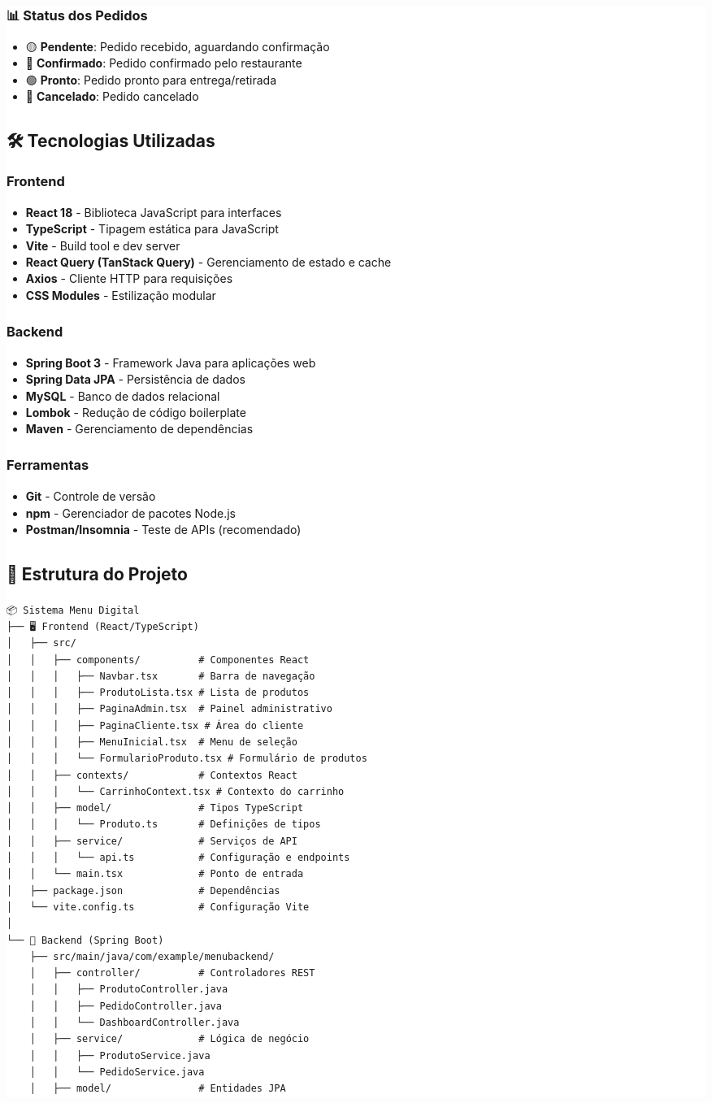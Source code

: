 ### 📊 Status dos Pedidos
- 🟡 **Pendente**: Pedido recebido, aguardando confirmação
- 🔵 **Confirmado**: Pedido confirmado pelo restaurante
- 🟢 **Pronto**: Pedido pronto para entrega/retirada
- 🔴 **Cancelado**: Pedido cancelado

## 🛠️ Tecnologias Utilizadas

### Frontend
- **React 18** - Biblioteca JavaScript para interfaces
- **TypeScript** - Tipagem estática para JavaScript
- **Vite** - Build tool e dev server
- **React Query (TanStack Query)** - Gerenciamento de estado e cache
- **Axios** - Cliente HTTP para requisições
- **CSS Modules** - Estilização modular

### Backend
- **Spring Boot 3** - Framework Java para aplicações web
- **Spring Data JPA** - Persistência de dados
- **MySQL** - Banco de dados relacional
- **Lombok** - Redução de código boilerplate
- **Maven** - Gerenciamento de dependências

### Ferramentas
- **Git** - Controle de versão
- **npm** - Gerenciador de pacotes Node.js
- **Postman/Insomnia** - Teste de APIs (recomendado)

## 📁 Estrutura do Projeto

```
📦 Sistema Menu Digital
├── 🖥️ Frontend (React/TypeScript)
│   ├── src/
│   │   ├── components/          # Componentes React
│   │   │   ├── Navbar.tsx       # Barra de navegação
│   │   │   ├── ProdutoLista.tsx # Lista de produtos
│   │   │   ├── PaginaAdmin.tsx  # Painel administrativo
│   │   │   ├── PaginaCliente.tsx # Área do cliente
│   │   │   ├── MenuInicial.tsx  # Menu de seleção
│   │   │   └── FormularioProduto.tsx # Formulário de produtos
│   │   ├── contexts/            # Contextos React
│   │   │   └── CarrinhoContext.tsx # Contexto do carrinho
│   │   ├── model/               # Tipos TypeScript
│   │   │   └── Produto.ts       # Definições de tipos
│   │   ├── service/             # Serviços de API
│   │   │   └── api.ts           # Configuração e endpoints
│   │   └── main.tsx             # Ponto de entrada
│   ├── package.json             # Dependências
│   └── vite.config.ts           # Configuração Vite
│
└── 🔧 Backend (Spring Boot)
    ├── src/main/java/com/example/menubackend/
    │   ├── controller/          # Controladores REST
    │   │   ├── ProdutoController.java
    │   │   ├── PedidoController.java
    │   │   └── DashboardController.java
    │   ├── service/             # Lógica de negócio
    │   │   ├── ProdutoService.java
    │   │   └── PedidoService.java
    │   ├── model/               # Entidades JPA
```